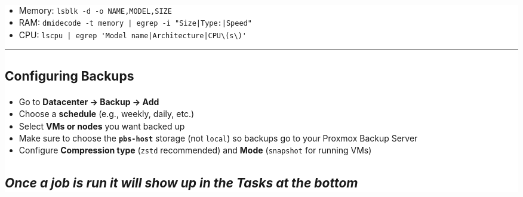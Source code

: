 - Memory: `lsblk -d -o NAME,MODEL,SIZE`
- RAM: `dmidecode -t memory | egrep -i "Size|Type:|Speed"`
- CPU: `lscpu | egrep 'Model name|Architecture|CPU\(s\)'`
-----------------------------------------------------------


## Configuring Backups

* Go to **Datacenter → Backup → Add**
* Choose a **schedule** (e.g., weekly, daily, etc.)
* Select **VMs or nodes** you want backed up
* Make sure to choose the **`pbs-host`** storage (not `local`) so backups go to your Proxmox Backup Server
* Configure **Compression type** (`zstd` recommended) and **Mode** (`snapshot` for running VMs)

*Once a job is run it will show up in the Tasks at the bottom* 
-----------------------------------------------------------